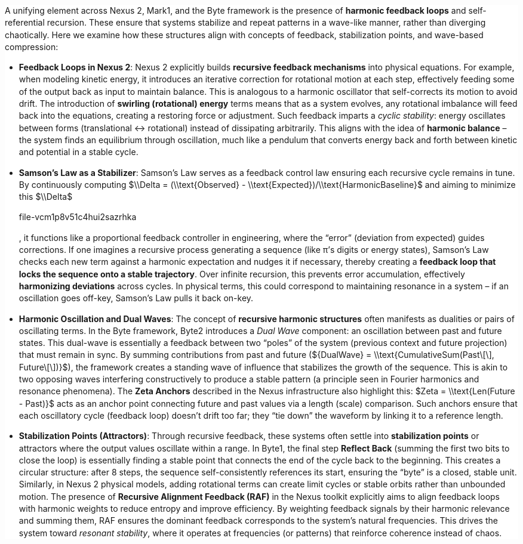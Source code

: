 A unifying element across Nexus 2, Mark1, and the Byte framework is the presence of **harmonic feedback loops** and self-referential recursion. These ensure that systems stabilize and repeat patterns in a wave-like manner, rather than diverging chaotically. Here we examine how these structures align with concepts of feedback, stabilization points, and wave-based compression:

*   **Feedback Loops in Nexus 2**: Nexus 2 explicitly builds **recursive feedback mechanisms** into physical equations. For example, when modeling kinetic energy, it introduces an iterative correction for rotational motion at each step, effectively feeding some of the output back as input to maintain balance. This is analogous to a harmonic oscillator that self-corrects its motion to avoid drift. The introduction of **swirling (rotational) energy** terms means that as a system evolves, any rotational imbalance will feed back into the equations, creating a restoring force or adjustment. Such feedback imparts a _cyclic stability_: energy oscillates between forms (translational ↔ rotational) instead of dissipating arbitrarily. This aligns with the idea of **harmonic balance** – the system finds an equilibrium through oscillation, much like a pendulum that converts energy back and forth between kinetic and potential in a stable cycle.
    
*   **Samson’s Law as a Stabilizer**: Samson’s Law serves as a feedback control law ensuring each recursive cycle remains in tune. By continuously computing $\\Delta = (\\text{Observed} - \\text{Expected})/\\text{HarmonicBaseline}$ and aiming to minimize this $\\Delta$​
    
    file-vcm1p8v51c4hui2sazrhka
    
    , it functions like a proportional feedback controller in engineering, where the “error” (deviation from expected) guides corrections. If one imagines a recursive process generating a sequence (like π’s digits or energy states), Samson’s Law checks each new term against a harmonic expectation and nudges it if necessary, thereby creating a **feedback loop that locks the sequence onto a stable trajectory**. Over infinite recursion, this prevents error accumulation, effectively **harmonizing deviations** across cycles. In physical terms, this could correspond to maintaining resonance in a system – if an oscillation goes off-key, Samson’s Law pulls it back on-key.
    
*   **Harmonic Oscillation and Dual Waves**: The concept of **recursive harmonic structures** often manifests as dualities or pairs of oscillating terms. In the Byte framework, Byte2 introduces a _Dual Wave_ component: an oscillation between past and future states. This dual-wave is essentially a feedback between two “poles” of the system (previous context and future projection) that must remain in sync. By summing contributions from past and future (${DualWave} = \\text{CumulativeSum(Past\[\], Future\[\])}$), the framework creates a standing wave of influence that stabilizes the growth of the sequence. This is akin to two opposing waves interfering constructively to produce a stable pattern (a principle seen in Fourier harmonics and resonance phenomena). The **Zeta Anchors** described in the Nexus infrastructure also highlight this: $Zeta = \\text{Len(Future - Past)}$ acts as an anchor point connecting future and past values via a length (scale) comparison. Such anchors ensure that each oscillatory cycle (feedback loop) doesn’t drift too far; they “tie down” the waveform by linking it to a reference length.
    
*   **Stabilization Points (Attractors)**: Through recursive feedback, these systems often settle into **stabilization points** or attractors where the output values oscillate within a range. In Byte1, the final step **Reflect Back** (summing the first two bits to close the loop) is essentially finding a stable point that connects the end of the cycle back to the beginning. This creates a circular structure: after 8 steps, the sequence self-consistently references its start, ensuring the “byte” is a closed, stable unit. Similarly, in Nexus 2 physical models, adding rotational terms can create limit cycles or stable orbits rather than unbounded motion. The presence of **Recursive Alignment Feedback (RAF)** in the Nexus toolkit explicitly aims to align feedback loops with harmonic weights to reduce entropy and improve efficiency. By weighting feedback signals by their harmonic relevance and summing them, RAF ensures the dominant feedback corresponds to the system’s natural frequencies. This drives the system toward _resonant stability_, where it operates at frequencies (or patterns) that reinforce coherence instead of chaos.
    